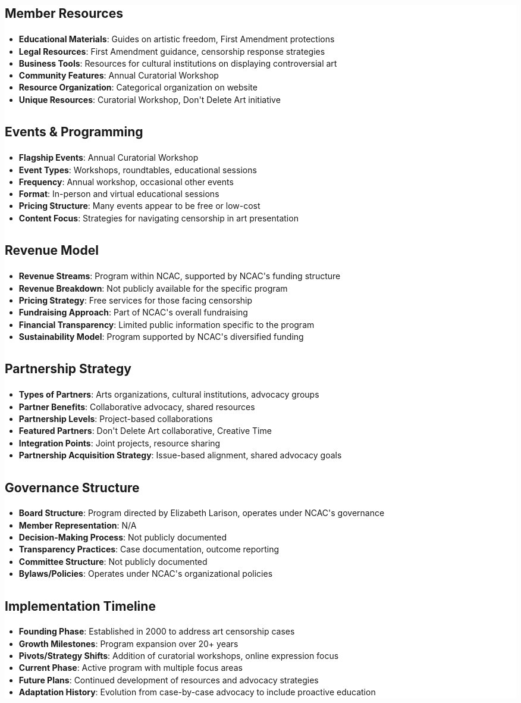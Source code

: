 ## Member Resources

- **Educational Materials**: Guides on artistic freedom, First Amendment protections
- **Legal Resources**: First Amendment guidance, censorship response strategies
- **Business Tools**: Resources for cultural institutions on displaying controversial art
- **Community Features**: Annual Curatorial Workshop
- **Resource Organization**: Categorical organization on website
- **Unique Resources**: Curatorial Workshop, Don't Delete Art initiative

## Events & Programming

- **Flagship Events**: Annual Curatorial Workshop
- **Event Types**: Workshops, roundtables, educational sessions
- **Frequency**: Annual workshop, occasional other events
- **Format**: In-person and virtual educational sessions
- **Pricing Structure**: Many events appear to be free or low-cost
- **Content Focus**: Strategies for navigating censorship in art presentation

## Revenue Model

- **Revenue Streams**: Program within NCAC, supported by NCAC's funding structure
- **Revenue Breakdown**: Not publicly available for the specific program
- **Pricing Strategy**: Free services for those facing censorship
- **Fundraising Approach**: Part of NCAC's overall fundraising
- **Financial Transparency**: Limited public information specific to the program
- **Sustainability Model**: Program supported by NCAC's diversified funding

## Partnership Strategy

- **Types of Partners**: Arts organizations, cultural institutions, advocacy groups
- **Partner Benefits**: Collaborative advocacy, shared resources
- **Partnership Levels**: Project-based collaborations
- **Featured Partners**: Don't Delete Art collaborative, Creative Time
- **Integration Points**: Joint projects, resource sharing
- **Partnership Acquisition Strategy**: Issue-based alignment, shared advocacy goals

## Governance Structure

- **Board Structure**: Program directed by Elizabeth Larison, operates under NCAC's governance
- **Member Representation**: N/A
- **Decision-Making Process**: Not publicly documented
- **Transparency Practices**: Case documentation, outcome reporting
- **Committee Structure**: Not publicly documented
- **Bylaws/Policies**: Operates under NCAC's organizational policies

## Implementation Timeline

- **Founding Phase**: Established in 2000 to address art censorship cases
- **Growth Milestones**: Program expansion over 20+ years
- **Pivots/Strategy Shifts**: Addition of curatorial workshops, online expression focus
- **Current Phase**: Active program with multiple focus areas
- **Future Plans**: Continued development of resources and advocacy strategies
- **Adaptation History**: Evolution from case-by-case advocacy to include proactive education
